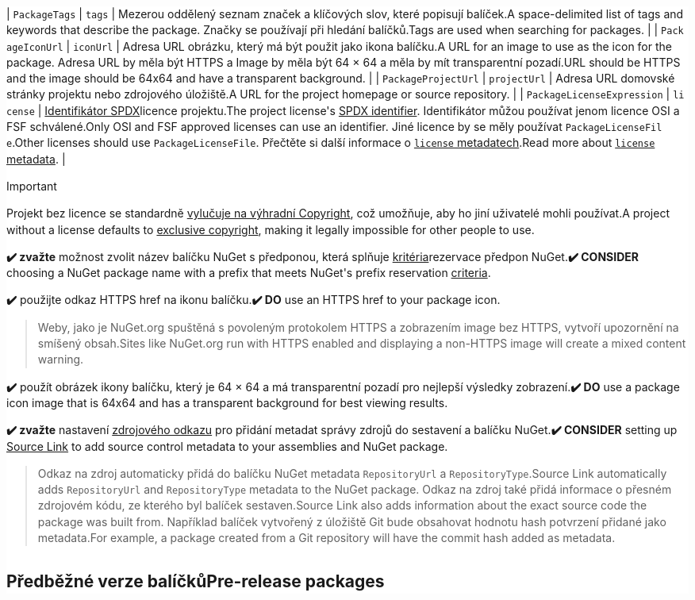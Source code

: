| `PackageTags`                      | `tags`                     | <span data-ttu-id="cded3-134">Mezerou oddělený seznam značek a klíčových slov, které popisují balíček.</span><span class="sxs-lookup"><span data-stu-id="cded3-134">A space-delimited list of tags and keywords that describe the package.</span></span> <span data-ttu-id="cded3-135">Značky se používají při hledání balíčků.</span><span class="sxs-lookup"><span data-stu-id="cded3-135">Tags are used when searching for packages.</span></span>             |
| `PackageIconUrl`                   | `iconUrl`                  | <span data-ttu-id="cded3-136">Adresa URL obrázku, který má být použit jako ikona balíčku.</span><span class="sxs-lookup"><span data-stu-id="cded3-136">A URL for an image to use as the icon for the package.</span></span> <span data-ttu-id="cded3-137">Adresa URL by měla být HTTPS a Image by měla být 64 × 64 a měla by mít transparentní pozadí.</span><span class="sxs-lookup"><span data-stu-id="cded3-137">URL should be HTTPS and the image should be 64x64 and have a transparent background.</span></span>             |
| `PackageProjectUrl`                | `projectUrl`               | <span data-ttu-id="cded3-138">Adresa URL domovské stránky projektu nebo zdrojového úložiště.</span><span class="sxs-lookup"><span data-stu-id="cded3-138">A URL for the project homepage or source repository.</span></span>             |
| `PackageLicenseExpression`         | `license`                  | <span data-ttu-id="cded3-139">[Identifikátor SPDX](https://spdx.org/licenses/)licence projektu.</span><span class="sxs-lookup"><span data-stu-id="cded3-139">The project license's [SPDX identifier](https://spdx.org/licenses/).</span></span> <span data-ttu-id="cded3-140">Identifikátor můžou používat jenom licence OSI a FSF schválené.</span><span class="sxs-lookup"><span data-stu-id="cded3-140">Only OSI and FSF approved licenses can use an identifier.</span></span> <span data-ttu-id="cded3-141">Jiné licence by se měly používat `PackageLicenseFile`.</span><span class="sxs-lookup"><span data-stu-id="cded3-141">Other licenses should use `PackageLicenseFile`.</span></span> <span data-ttu-id="cded3-142">Přečtěte si další informace o [`license` metadatech](/nuget/reference/nuspec#license).</span><span class="sxs-lookup"><span data-stu-id="cded3-142">Read more about [`license` metadata](/nuget/reference/nuspec#license).</span></span> |

> [!IMPORTANT]
> <span data-ttu-id="cded3-143">Projekt bez licence se standardně [vylučuje na výhradní Copyright](https://choosealicense.com/no-permission/), což umožňuje, aby ho jiní uživatelé mohli používat.</span><span class="sxs-lookup"><span data-stu-id="cded3-143">A project without a license defaults to [exclusive copyright](https://choosealicense.com/no-permission/), making it legally impossible for other people to use.</span></span>

<span data-ttu-id="cded3-144">**✔️ zvažte** možnost zvolit název balíčku NuGet s předponou, která splňuje [kritéria](/nuget/reference/id-prefix-reservation)rezervace předpon NuGet.</span><span class="sxs-lookup"><span data-stu-id="cded3-144">**✔️ CONSIDER** choosing a NuGet package name with a prefix that meets NuGet's prefix reservation [criteria](/nuget/reference/id-prefix-reservation).</span></span>

<span data-ttu-id="cded3-145">**✔️** použijte odkaz HTTPS href na ikonu balíčku.</span><span class="sxs-lookup"><span data-stu-id="cded3-145">**✔️ DO** use an HTTPS href to your package icon.</span></span>

> <span data-ttu-id="cded3-146">Weby, jako je NuGet.org spuštěná s povoleným protokolem HTTPS a zobrazením image bez HTTPS, vytvoří upozornění na smíšený obsah.</span><span class="sxs-lookup"><span data-stu-id="cded3-146">Sites like NuGet.org run with HTTPS enabled and displaying a non-HTTPS image will create a mixed content warning.</span></span>

<span data-ttu-id="cded3-147">**✔️** použít obrázek ikony balíčku, který je 64 × 64 a má transparentní pozadí pro nejlepší výsledky zobrazení.</span><span class="sxs-lookup"><span data-stu-id="cded3-147">**✔️ DO** use a package icon image that is 64x64 and has a transparent background for best viewing results.</span></span>

<span data-ttu-id="cded3-148">**✔️ zvažte** nastavení [zdrojového odkazu](./sourcelink.md) pro přidání metadat správy zdrojů do sestavení a balíčku NuGet.</span><span class="sxs-lookup"><span data-stu-id="cded3-148">**✔️ CONSIDER** setting up [Source Link](./sourcelink.md) to add source control metadata to your assemblies and NuGet package.</span></span>

> <span data-ttu-id="cded3-149">Odkaz na zdroj automaticky přidá do balíčku NuGet metadata `RepositoryUrl` a `RepositoryType`.</span><span class="sxs-lookup"><span data-stu-id="cded3-149">Source Link automatically adds `RepositoryUrl` and `RepositoryType` metadata to the NuGet package.</span></span> <span data-ttu-id="cded3-150">Odkaz na zdroj také přidá informace o přesném zdrojovém kódu, ze kterého byl balíček sestaven.</span><span class="sxs-lookup"><span data-stu-id="cded3-150">Source Link also adds information about the exact source code the package was built from.</span></span> <span data-ttu-id="cded3-151">Například balíček vytvořený z úložiště Git bude obsahovat hodnotu hash potvrzení přidané jako metadata.</span><span class="sxs-lookup"><span data-stu-id="cded3-151">For example, a package created from a Git repository will have the commit hash added as metadata.</span></span>

## <a name="pre-release-packages"></a><span data-ttu-id="cded3-152">Předběžné verze balíčků</span><span class="sxs-lookup"><span data-stu-id="cded3-152">Pre-release packages</span></span>
